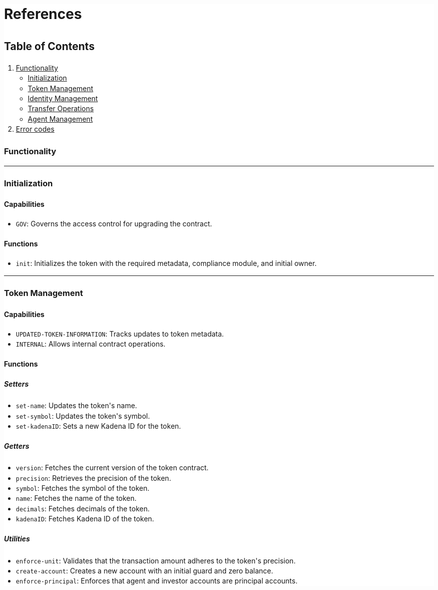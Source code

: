 # References

## Table of Contents

1. [Functionality](#functionality)
   - [Initialization](#initialization)
   - [Token Management](#token-management)
   - [Identity Management](#identity-management)
   - [Transfer Operations](#transfer-operations)
   - [Agent Management](#agent-management)
2. [Error codes](#error-codes)

### Functionality
---
### Initialization

#### Capabilities

- `GOV`: Governs the access control for upgrading the contract.

#### Functions

- `init`: Initializes the token with the required metadata, compliance module, and initial owner.
---
### Token Management

#### Capabilities

- `UPDATED-TOKEN-INFORMATION`: Tracks updates to token metadata.
- `INTERNAL`: Allows internal contract operations.

#### Functions

##### Setters

- `set-name`: Updates the token's name.
- `set-symbol`: Updates the token's symbol.
- `set-kadenaID`: Sets a new Kadena ID for the token.

##### Getters

- `version`: Fetches the current version of the token contract.
- `precision`: Retrieves the precision of the token.
- `symbol`: Fetches the symbol of the token. 
- `name`: Fetches the name of the token. 
- `decimals`: Fetches decimals of the token.
- `kadenaID`: Fetches Kadena ID of the token.

##### Utilities

- `enforce-unit`: Validates that the transaction amount adheres to the token's precision.
- `create-account`: Creates a new account with an initial guard and zero balance.
- `enforce-principal`: Enforces that agent and investor accounts are principal accounts.
